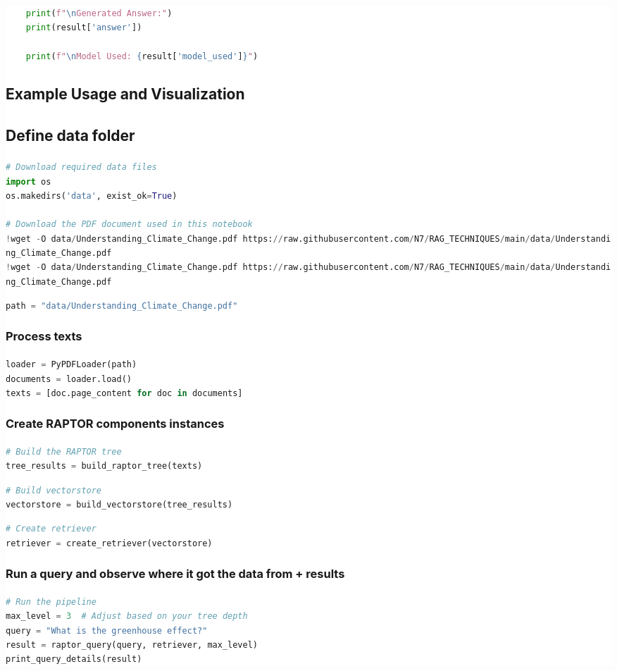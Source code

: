 ```python
    print(f"\nGenerated Answer:")
    print(result['answer'])
    
    print(f"\nModel Used: {result['model_used']}")
```

## Example Usage and Visualization

## Define data folder

```python
# Download required data files
import os
os.makedirs('data', exist_ok=True)

# Download the PDF document used in this notebook
!wget -O data/Understanding_Climate_Change.pdf https://raw.githubusercontent.com/N7/RAG_TECHNIQUES/main/data/Understanding_Climate_Change.pdf
!wget -O data/Understanding_Climate_Change.pdf https://raw.githubusercontent.com/N7/RAG_TECHNIQUES/main/data/Understanding_Climate_Change.pdf
```

```python
path = "data/Understanding_Climate_Change.pdf"
```

### Process texts

```python
loader = PyPDFLoader(path)
documents = loader.load()
texts = [doc.page_content for doc in documents]
```

### Create RAPTOR components instances

```python
# Build the RAPTOR tree
tree_results = build_raptor_tree(texts)
```

```python
# Build vectorstore
vectorstore = build_vectorstore(tree_results)
```

```python
# Create retriever
retriever = create_retriever(vectorstore)
```

### Run a query and observe where it got the data from + results

```python
# Run the pipeline
max_level = 3  # Adjust based on your tree depth
query = "What is the greenhouse effect?"
result = raptor_query(query, retriever, max_level)
print_query_details(result)
```
